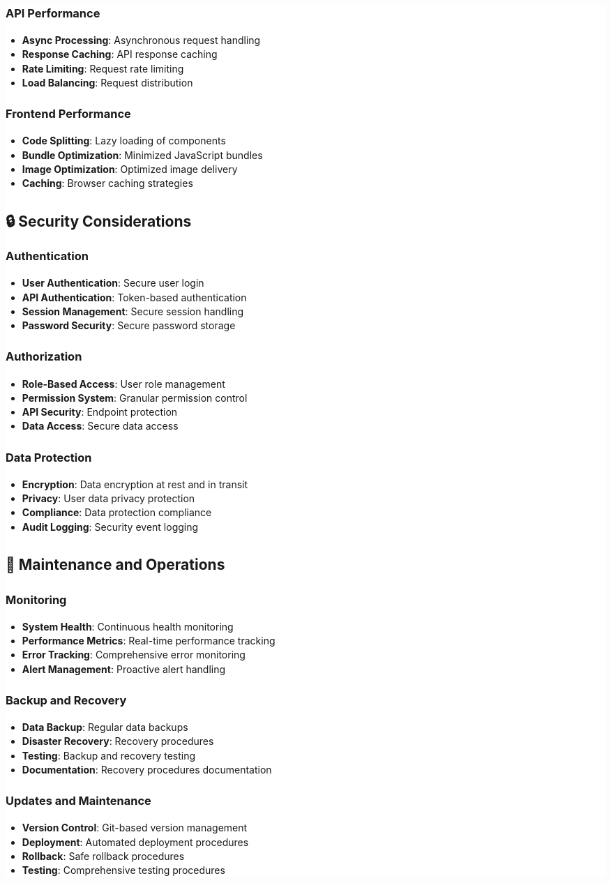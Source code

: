 ### API Performance
- **Async Processing**: Asynchronous request handling
- **Response Caching**: API response caching
- **Rate Limiting**: Request rate limiting
- **Load Balancing**: Request distribution

### Frontend Performance
- **Code Splitting**: Lazy loading of components
- **Bundle Optimization**: Minimized JavaScript bundles
- **Image Optimization**: Optimized image delivery
- **Caching**: Browser caching strategies

## 🔒 Security Considerations

### Authentication
- **User Authentication**: Secure user login
- **API Authentication**: Token-based authentication
- **Session Management**: Secure session handling
- **Password Security**: Secure password storage

### Authorization
- **Role-Based Access**: User role management
- **Permission System**: Granular permission control
- **API Security**: Endpoint protection
- **Data Access**: Secure data access

### Data Protection
- **Encryption**: Data encryption at rest and in transit
- **Privacy**: User data privacy protection
- **Compliance**: Data protection compliance
- **Audit Logging**: Security event logging

## 🔄 Maintenance and Operations

### Monitoring
- **System Health**: Continuous health monitoring
- **Performance Metrics**: Real-time performance tracking
- **Error Tracking**: Comprehensive error monitoring
- **Alert Management**: Proactive alert handling

### Backup and Recovery
- **Data Backup**: Regular data backups
- **Disaster Recovery**: Recovery procedures
- **Testing**: Backup and recovery testing
- **Documentation**: Recovery procedures documentation

### Updates and Maintenance
- **Version Control**: Git-based version management
- **Deployment**: Automated deployment procedures
- **Rollback**: Safe rollback procedures
- **Testing**: Comprehensive testing procedures
